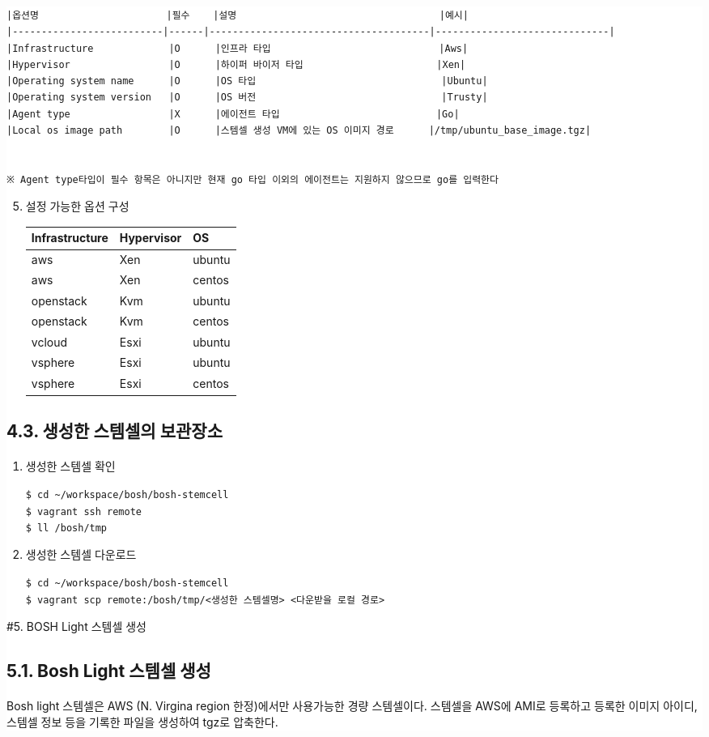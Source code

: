 	|옵션명                      |필수    |설명                                   |예시|
	|--------------------------|------|--------------------------------------|------------------------------|
	|Infrastructure             |O      |인프라 타입                             |Aws|
	|Hypervisor                 |O      |하이퍼 바이저 타입                       |Xen|
	|Operating system name      |O      |OS 타입                                |Ubuntu|
	|Operating system version   |O      |OS 버전                                |Trusty|
	|Agent type                 |X      |에이전트 타입                           |Go|
	|Local os image path        |O      |스템셀 생성 VM에 있는 OS 이미지 경로      |/tmp/ubuntu_base_image.tgz|


	※ Agent type타입이 필수 항목은 아니지만 현재 go 타입 이외의 에이전트는 지원하지 않으므로 go를 입력한다


5.  설정 가능한 옵션 구성

	|Infrastructure             |Hypervisor                |OS|
	|--------------------------|-------------------------|----------------------------|
	|aws                        |Xen                       |ubuntu|
    |aws                        |Xen                       |centos|
	|openstack                  |Kvm						|ubuntu|                       
	|openstack                  |Kvm						|centos|		
	|vcloud					   |Esxi						 |ubuntu|		
	|vsphere					|Esxi						 |ubuntu|
	|vsphere					|Esxi						 |centos|


## 4.3.  생성한 스템셀의 보관장소 

1.  생성한 스템셀 확인

		$ cd ~/workspace/bosh/bosh-stemcell
		$ vagrant ssh remote
		$ ll /bosh/tmp


2.  생성한 스템셀 다운로드

		$ cd ~/workspace/bosh/bosh-stemcell
		$ vagrant scp remote:/bosh/tmp/<생성한 스템셀명> <다운받을 로컬 경로>


#5.  BOSH Light 스템셀 생성 

## 5.1.  Bosh Light 스템셀 생성

Bosh light 스템셀은 AWS (N. Virgina region 한정)에서만 사용가능한 경량 스템셀이다. 스템셀을 AWS에 AMI로 등록하고 등록한 이미지 아이디, 스템셀 정보 등을 기록한 파일을 생성하여 tgz로 압축한다.

